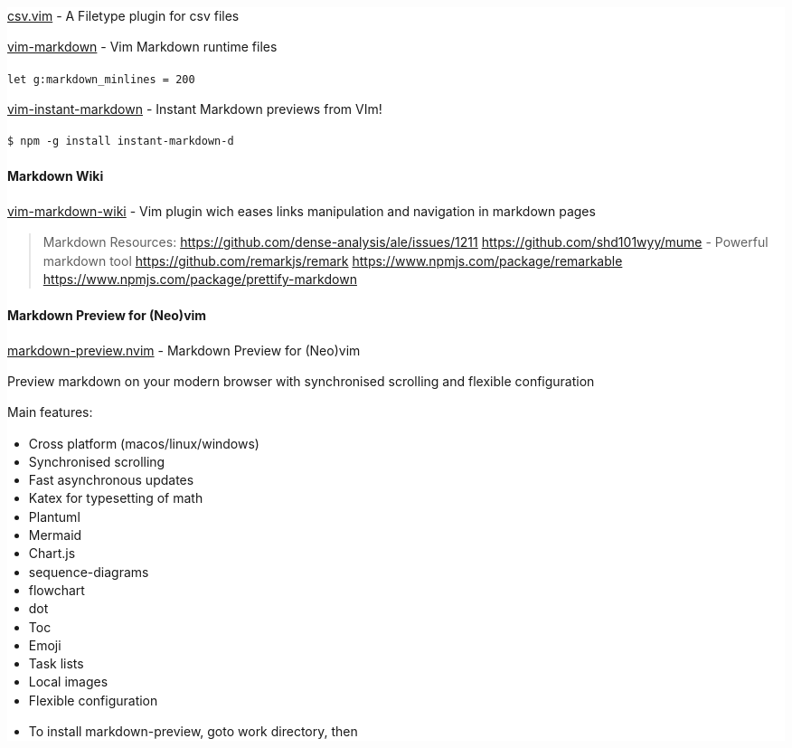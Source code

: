 [csv.vim](
https://github.com/chrisbra/csv.vim
) - A Filetype plugin for csv files

[vim-markdown](
https://github.com/tpope/vim-markdown
) - Vim Markdown runtime files

    let g:markdown_minlines = 200

[vim-instant-markdown](
https://github.com/suan/vim-instant-markdown
) - Instant Markdown previews from VIm!

    $ npm -g install instant-markdown-d

#### Markdown Wiki

[vim-markdown-wiki](
https://github.com/mmai/vim-markdown-wiki
) - Vim plugin wich eases links manipulation and navigation in markdown pages

> Markdown Resources:
> https://github.com/dense-analysis/ale/issues/1211
> https://github.com/shd101wyy/mume - Powerful markdown tool
> https://github.com/remarkjs/remark
> https://www.npmjs.com/package/remarkable
> https://www.npmjs.com/package/prettify-markdown

#### Markdown Preview for (Neo)vim

[markdown-preview.nvim](
https://github.com/iamcco/markdown-preview.nvim
) - Markdown Preview for (Neo)vim

Preview markdown on your modern browser with synchronised scrolling and flexible configuration

Main features:

- Cross platform (macos/linux/windows)
- Synchronised scrolling
- Fast asynchronous updates
- Katex for typesetting of math
- Plantuml
- Mermaid
- Chart.js
- sequence-diagrams
- flowchart
- dot
- Toc
- Emoji
- Task lists
- Local images
- Flexible configuration


* To install markdown-preview, goto work directory, then
